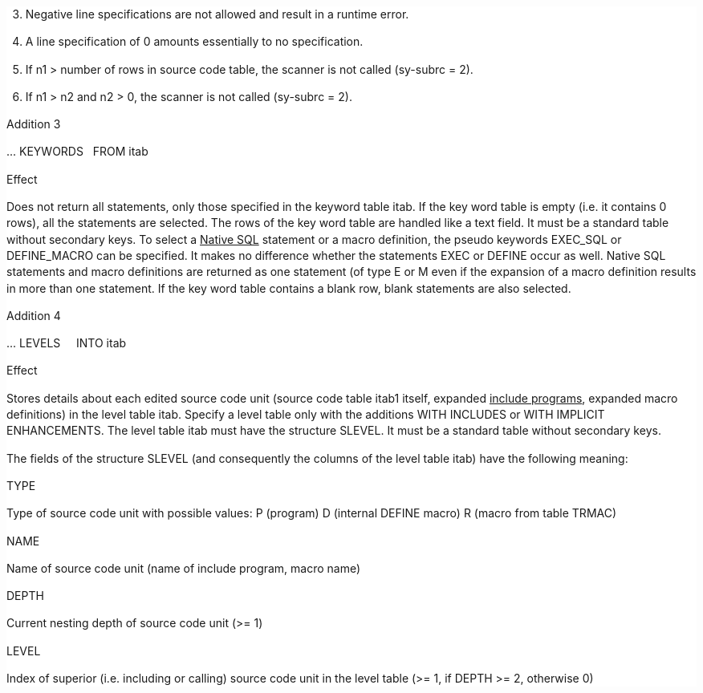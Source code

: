 3.  Negative line specifications are not allowed and result in a runtime error.
    
4.  A line specification of 0 amounts essentially to no specification.
    
5.  If n1 > number of rows in source code table, the scanner is not called (sy-subrc = 2).
    
6.  If n1 > n2 and n2 > 0, the scanner is not called (sy-subrc = 2).
    

Addition 3

... KEYWORDS   FROM itab

Effect

Does not return all statements, only those specified in the keyword table itab.
If the key word table is empty (i.e. it contains 0 rows), all the statements are selected.
The rows of the key word table are handled like a text field. It must be a standard table without secondary keys.
To select a [Native SQL](javascript:call_link\('abennative_sql_glosry.htm'\) "Glossary Entry") statement or a macro definition, the pseudo keywords EXEC\_SQL or DEFINE\_MACRO can be specified. It makes no difference whether the statements EXEC or DEFINE occur as well. Native SQL statements and macro definitions are returned as one statement (of type E or M even if the expansion of a macro definition results in more than one statement.
If the key word table contains a blank row, blank statements are also selected.

Addition 4

... LEVELS     INTO itab

Effect

Stores details about each edited source code unit (source code table itab1 itself, expanded [include programs](javascript:call_link\('abeninclude_program_glosry.htm'\) "Glossary Entry"), expanded macro definitions) in the level table itab.
Specify a level table only with the additions WITH INCLUDES or WITH IMPLICIT ENHANCEMENTS.
The level table itab must have the structure SLEVEL. It must be a standard table without secondary keys.

The fields of the structure SLEVEL (and consequently the columns of the level table itab) have the following meaning:

TYPE

Type of source code unit with possible values:
P (program)
D (internal DEFINE macro)
R (macro from table TRMAC)

NAME

Name of source code unit (name of include program, macro name)

DEPTH

Current nesting depth of source code unit (>= 1)

LEVEL

Index of superior (i.e. including or calling) source code unit in the level table (>= 1, if DEPTH >= 2, otherwise 0)
